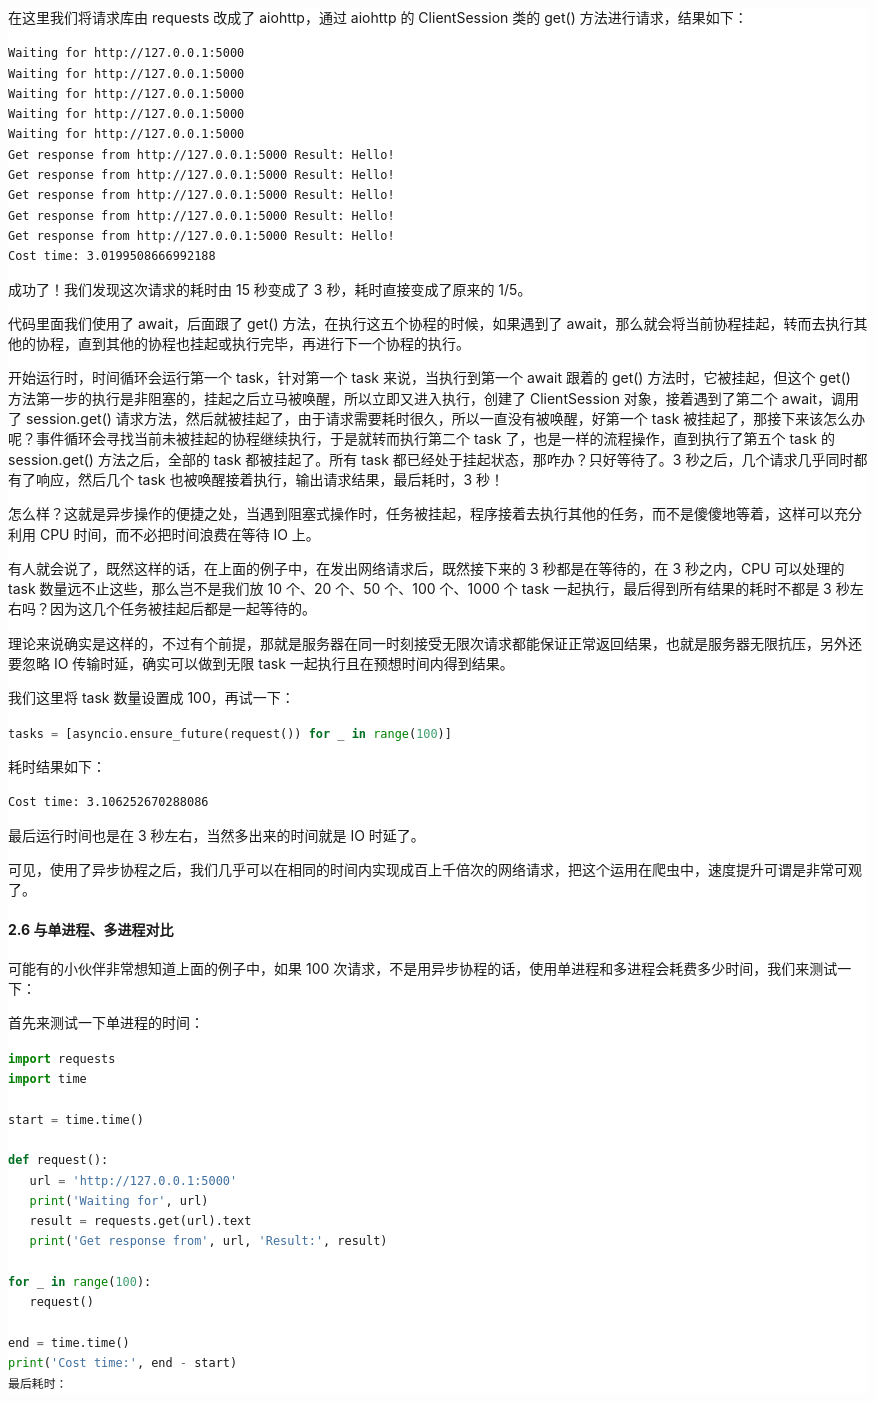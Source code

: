 在这里我们将请求库由 requests 改成了 aiohttp，通过 aiohttp 的 ClientSession 类的 get() 方法进行请求，结果如下：
```
Waiting for http://127.0.0.1:5000
Waiting for http://127.0.0.1:5000
Waiting for http://127.0.0.1:5000
Waiting for http://127.0.0.1:5000
Waiting for http://127.0.0.1:5000
Get response from http://127.0.0.1:5000 Result: Hello!
Get response from http://127.0.0.1:5000 Result: Hello!
Get response from http://127.0.0.1:5000 Result: Hello!
Get response from http://127.0.0.1:5000 Result: Hello!
Get response from http://127.0.0.1:5000 Result: Hello!
Cost time: 3.0199508666992188
```

成功了！我们发现这次请求的耗时由 15 秒变成了 3 秒，耗时直接变成了原来的 1/5。

代码里面我们使用了 await，后面跟了 get() 方法，在执行这五个协程的时候，如果遇到了 await，那么就会将当前协程挂起，转而去执行其他的协程，直到其他的协程也挂起或执行完毕，再进行下一个协程的执行。

开始运行时，时间循环会运行第一个 task，针对第一个 task 来说，当执行到第一个 await 跟着的 get() 方法时，它被挂起，但这个 get() 方法第一步的执行是非阻塞的，挂起之后立马被唤醒，所以立即又进入执行，创建了 ClientSession 对象，接着遇到了第二个 await，调用了 session.get() 请求方法，然后就被挂起了，由于请求需要耗时很久，所以一直没有被唤醒，好第一个 task 被挂起了，那接下来该怎么办呢？事件循环会寻找当前未被挂起的协程继续执行，于是就转而执行第二个 task 了，也是一样的流程操作，直到执行了第五个 task 的 session.get() 方法之后，全部的 task 都被挂起了。所有 task 都已经处于挂起状态，那咋办？只好等待了。3 秒之后，几个请求几乎同时都有了响应，然后几个 task 也被唤醒接着执行，输出请求结果，最后耗时，3 秒！

怎么样？这就是异步操作的便捷之处，当遇到阻塞式操作时，任务被挂起，程序接着去执行其他的任务，而不是傻傻地等着，这样可以充分利用 CPU 时间，而不必把时间浪费在等待 IO 上。

有人就会说了，既然这样的话，在上面的例子中，在发出网络请求后，既然接下来的 3 秒都是在等待的，在 3 秒之内，CPU 可以处理的 task 数量远不止这些，那么岂不是我们放 10 个、20 个、50 个、100 个、1000 个 task 一起执行，最后得到所有结果的耗时不都是 3 秒左右吗？因为这几个任务被挂起后都是一起等待的。

理论来说确实是这样的，不过有个前提，那就是服务器在同一时刻接受无限次请求都能保证正常返回结果，也就是服务器无限抗压，另外还要忽略 IO 传输时延，确实可以做到无限 task 一起执行且在预想时间内得到结果。

我们这里将 task 数量设置成 100，再试一下：
```python
tasks = [asyncio.ensure_future(request()) for _ in range(100)]
```
耗时结果如下：
```
Cost time: 3.106252670288086
```
最后运行时间也是在 3 秒左右，当然多出来的时间就是 IO 时延了。

可见，使用了异步协程之后，我们几乎可以在相同的时间内实现成百上千倍次的网络请求，把这个运用在爬虫中，速度提升可谓是非常可观了。

#### 2.6 与单进程、多进程对比

可能有的小伙伴非常想知道上面的例子中，如果 100 次请求，不是用异步协程的话，使用单进程和多进程会耗费多少时间，我们来测试一下：

首先来测试一下单进程的时间：

```python
import requests
import time

start = time.time()

def request():
   url = 'http://127.0.0.1:5000'
   print('Waiting for', url)
   result = requests.get(url).text
   print('Get response from', url, 'Result:', result)

for _ in range(100):
   request()

end = time.time()
print('Cost time:', end - start)
最后耗时：
```